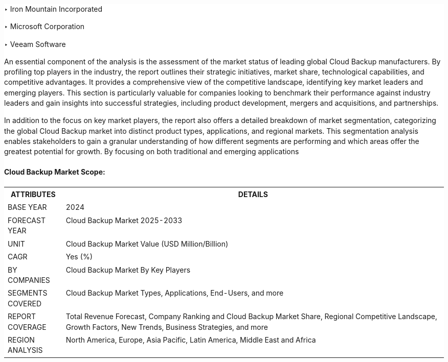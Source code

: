 ‣ Iron Mountain Incorporated

‣ Microsoft Corporation

‣ Veeam Software

An essential component of the analysis is the assessment of the market status of leading global Cloud Backup manufacturers. By profiling top players in the industry, the report outlines their strategic initiatives, market share, technological capabilities, and competitive advantages. It provides a comprehensive view of the competitive landscape, identifying key market leaders and emerging players. This section is particularly valuable for companies looking to benchmark their performance against industry leaders and gain insights into successful strategies, including product development, mergers and acquisitions, and partnerships.

In addition to the focus on key market players, the report also offers a detailed breakdown of market segmentation, categorizing the global Cloud Backup market into distinct product types, applications, and regional markets. This segmentation analysis enables stakeholders to gain a granular understanding of how different segments are performing and which areas offer the greatest potential for growth. By focusing on both traditional and emerging applications

<h4>Cloud Backup Market Scope:</h4>
<table>
<tr>
<th>ATTRIBUTES</th>
<th>DETAILS</th>
</tr>
<tr>
<td>BASE YEAR</td>
<td>2024</td>
</tr>
<tr>
<td>FORECAST YEAR</td>
<td>Cloud Backup Market 2025-2033</td>
</tr>
<tr>
<td>UNIT</td>
<td>Cloud Backup Market Value (USD Million/Billion)</td>
<tr>
<td>CAGR</td>
<td>Yes (%)</td>
</tr>
</tr>
<tr>
<td>BY COMPANIES</td>
<td>Cloud Backup Market By Key Players</td>
</tr>
<tr>
<td>SEGMENTS COVERED</td>
<td>Cloud Backup Market Types, Applications, End-Users, and more</td>
</tr>
<tr>
<td>REPORT COVERAGE</td>
<td>Total Revenue Forecast, Company Ranking and Cloud Backup Market Share, Regional Competitive Landscape, Growth Factors, New Trends, Business Strategies, and more</td>
</tr>
<tr>
<td>REGION ANALYSIS</td>
<td>North America, Europe, Asia Pacific, Latin America, Middle East and Africa</td>
</tr>
</table>
